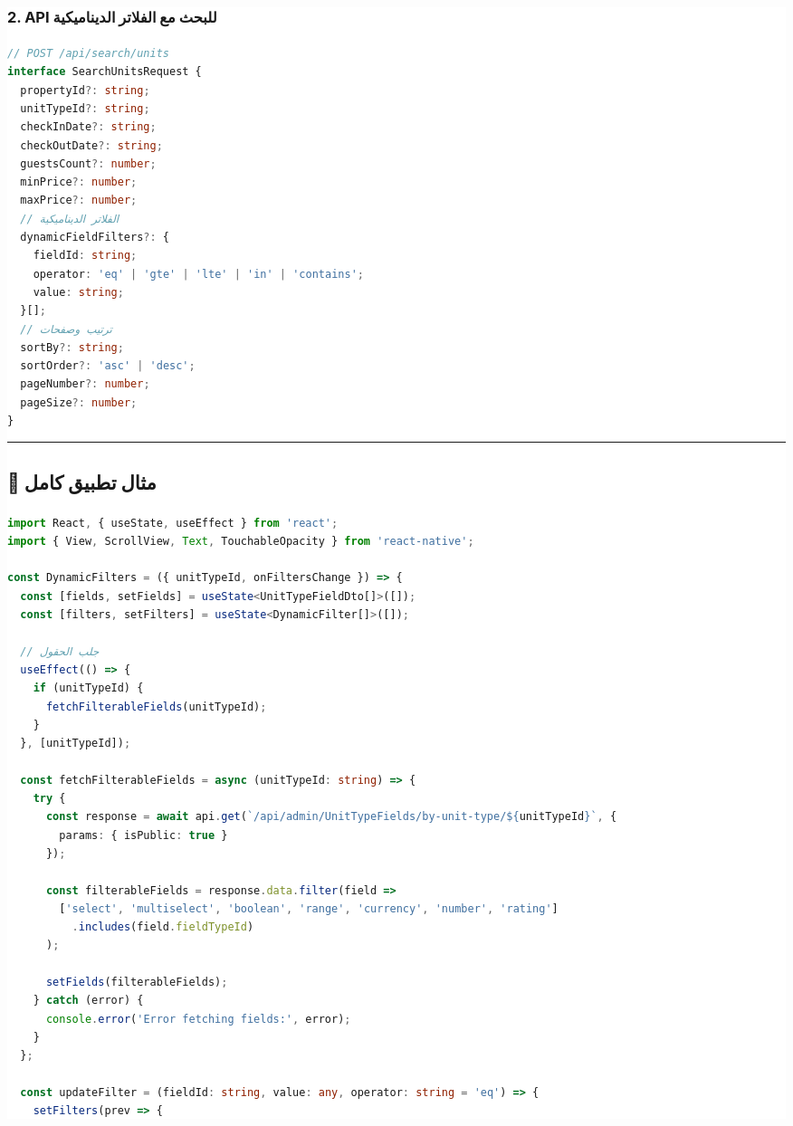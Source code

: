 ### 2. API للبحث مع الفلاتر الديناميكية
```typescript
// POST /api/search/units
interface SearchUnitsRequest {
  propertyId?: string;
  unitTypeId?: string;
  checkInDate?: string;
  checkOutDate?: string;
  guestsCount?: number;
  minPrice?: number;
  maxPrice?: number;
  // الفلاتر الديناميكية
  dynamicFieldFilters?: {
    fieldId: string;
    operator: 'eq' | 'gte' | 'lte' | 'in' | 'contains';
    value: string;
  }[];
  // ترتيب وصفحات
  sortBy?: string;
  sortOrder?: 'asc' | 'desc';
  pageNumber?: number;
  pageSize?: number;
}
```

---

## 🎨 مثال تطبيق كامل

```typescript
import React, { useState, useEffect } from 'react';
import { View, ScrollView, Text, TouchableOpacity } from 'react-native';

const DynamicFilters = ({ unitTypeId, onFiltersChange }) => {
  const [fields, setFields] = useState<UnitTypeFieldDto[]>([]);
  const [filters, setFilters] = useState<DynamicFilter[]>([]);
  
  // جلب الحقول
  useEffect(() => {
    if (unitTypeId) {
      fetchFilterableFields(unitTypeId);
    }
  }, [unitTypeId]);
  
  const fetchFilterableFields = async (unitTypeId: string) => {
    try {
      const response = await api.get(`/api/admin/UnitTypeFields/by-unit-type/${unitTypeId}`, {
        params: { isPublic: true }
      });
      
      const filterableFields = response.data.filter(field => 
        ['select', 'multiselect', 'boolean', 'range', 'currency', 'number', 'rating']
          .includes(field.fieldTypeId)
      );
      
      setFields(filterableFields);
    } catch (error) {
      console.error('Error fetching fields:', error);
    }
  };
  
  const updateFilter = (fieldId: string, value: any, operator: string = 'eq') => {
    setFilters(prev => {
```